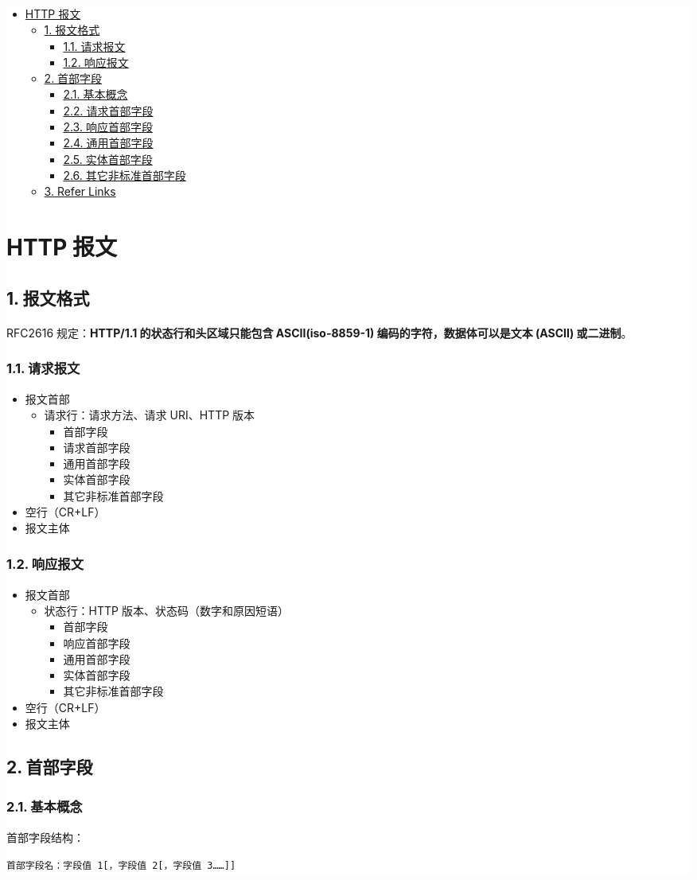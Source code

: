 - [HTTP 报文](#http-报文)
  - [1. 报文格式](#1-报文格式)
    - [1.1. 请求报文](#11-请求报文)
    - [1.2. 响应报文](#12-响应报文)
  - [2. 首部字段](#2-首部字段)
    - [2.1. 基本概念](#21-基本概念)
    - [2.2. 请求首部字段](#22-请求首部字段)
    - [2.3. 响应首部字段](#23-响应首部字段)
    - [2.4. 通用首部字段](#24-通用首部字段)
    - [2.5. 实体首部字段](#25-实体首部字段)
    - [2.6. 其它非标准首部字段](#26-其它非标准首部字段)
  - [3. Refer Links](#3-refer-links)

# HTTP 报文

## 1. 报文格式

RFC2616 规定：**HTTP/1.1 的状态行和头区域只能包含 ASCII(iso-8859-1) 编码的字符，数据体可以是文本 (ASCII) 或二进制**。

### 1.1. 请求报文

- 报文首部
  - 请求行：请求方法、请求 URI、HTTP 版本
	- 首部字段
    - 请求首部字段
    - 通用首部字段
    - 实体首部字段
    - 其它非标准首部字段
- 空行（CR+LF）
- 报文主体

### 1.2. 响应报文

- 报文首部
  - 状态行：HTTP 版本、状态码（数字和原因短语）
	- 首部字段
    - 响应首部字段
    - 通用首部字段
    - 实体首部字段
    - 其它非标准首部字段
- 空行（CR+LF）
- 报文主体

## 2. 首部字段

### 2.1. 基本概念

首部字段结构：
```
首部字段名：字段值 1[，字段值 2[，字段值 3……]]
```
